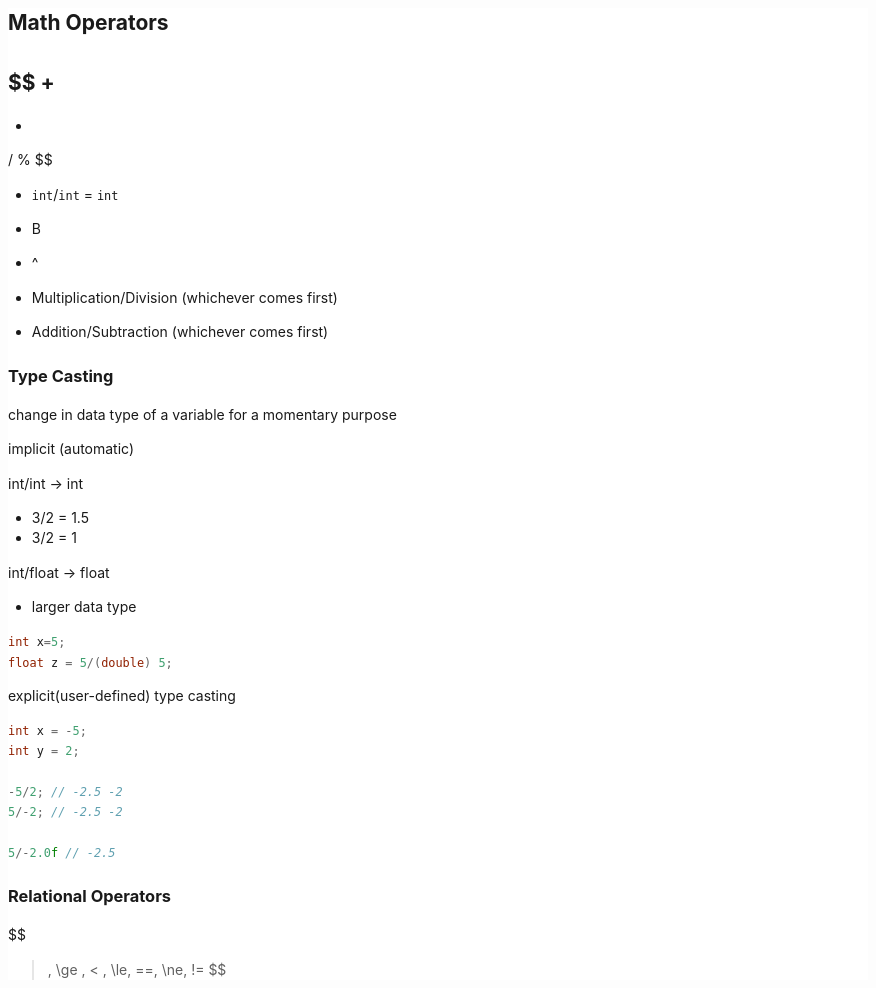 ## Math Operators

$$
+
-
*
/
\%
$$

- `int`/`int` = `int`

- B
- ^
- Multiplication/Division (whichever comes first)
- Addition/Subtraction (whichever comes first)

### Type Casting

change in data type of a variable for a momentary purpose

implicit (automatic)

int/int $\to$ int

- 3/2 = 1.5
- 3/2 = 1

int/float $\to$ float

- larger data type

```c
int x=5;
float z = 5/(double) 5;
```

explicit(user-defined) type casting

```c
int x = -5;
int y = 2;

-5/2; // -2.5 -2
5/-2; // -2.5 -2

5/-2.0f // -2.5
```

### Relational Operators

$$
> ,
\ge ,
< , \le,
==,
\ne,
!=
$$
